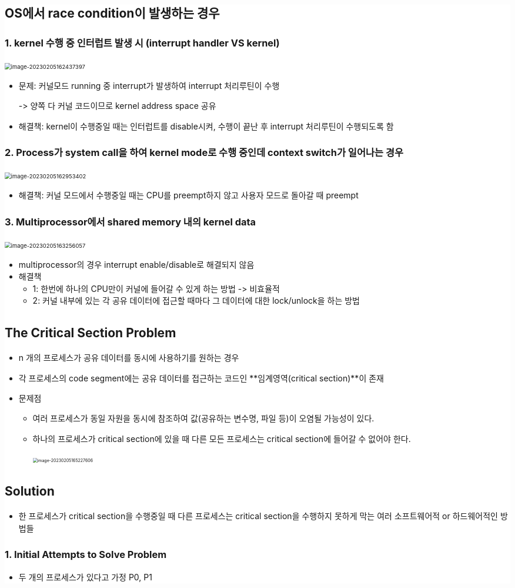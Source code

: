 

## OS에서 race condition이 발생하는 경우

### 1. kernel 수행 중 인터럽트 발생 시 (interrupt handler VS kernel)

<img src="C:\Users\jodic\AppData\Roaming\Typora\typora-user-images\image-20230205162437397.png" alt="image-20230205162437397" style="zoom:67%;" />

- 문제: 커널모드 running 중 interrupt가 발생하여 interrupt 처리루틴이 수행

  -> 양쪽 다 커널 코드이므로 kernel address space 공유

- 해결책: kernel이 수행중일 때는 인터럽트를 disable시켜, 수행이 끝난 후 interrupt 처리루틴이 수행되도록 함

### 2. Process가 system call을 하여 kernel mode로 수행 중인데 context switch가 일어나는 경우

<img src="C:\Users\jodic\AppData\Roaming\Typora\typora-user-images\image-20230205162953402.png" alt="image-20230205162953402" style="zoom:67%;" />

- 해결책: 커널 모드에서 수행중일 때는 CPU를 preempt하지 않고 사용자 모드로 돌아갈 때 preempt

### 3. Multiprocessor에서 shared memory 내의 kernel data

<img src="C:\Users\jodic\AppData\Roaming\Typora\typora-user-images\image-20230205163256057.png" alt="image-20230205163256057" style="zoom:67%;" />

- multiprocessor의 경우 interrupt enable/disable로 해결되지 않음
- 해결책
  - 1: 한번에 하나의 CPU만이 커널에 들어갈 수 있게 하는 방법 -> 비효율적
  - 2: 커널 내부에 있는 각 공유 데이터에 접근할 때마다 그 데이터에 대한 lock/unlock을 하는 방법



## The Critical Section Problem

- n 개의 프로세스가 공유 데이터를 동시에 사용하기를 원하는 경우

- 각 프로세스의 code segment에는 공유 데이터를 접근하는 코드인 **임계영역(critical section)**이 존재

- 문제점

  - 여러 프로세스가 동일 자원을 동시에 참조하여 값(공유하는 변수명, 파일 등)이 오염될 가능성이 있다.

  - 하나의 프로세스가 critical section에 있을 때 다른 모든 프로세스는 critical section에 들어갈 수 없어야 한다.

    <img src="C:\Users\jodic\AppData\Roaming\Typora\typora-user-images\image-20230205165227606.png" alt="image-20230205165227606" style="zoom:50%;" /> 



## Solution

- 한 프로세스가 critical section을 수행중일 때 다른 프로세스는 critical section을 수행하지 못하게 막는 여러 소프트웨어적 or 하드웨어적인 방법들

### 1. Initial Attempts to Solve Problem

- 두 개의 프로세스가 있다고 가정 P0, P1
